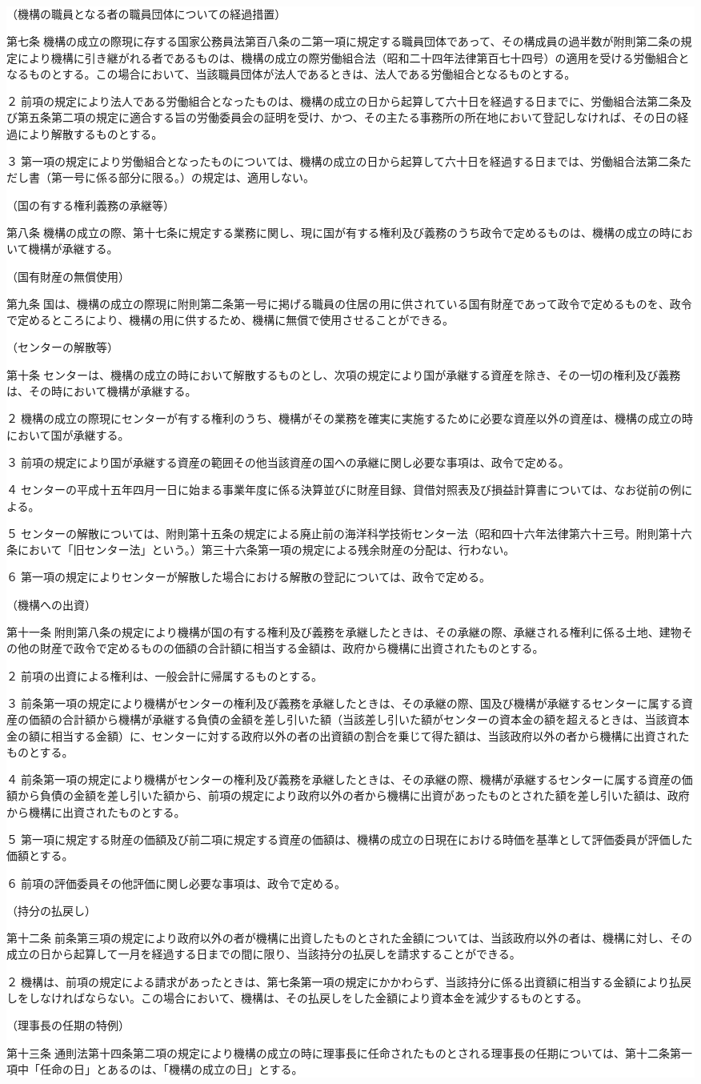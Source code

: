 （機構の職員となる者の職員団体についての経過措置）

第七条 機構の成立の際現に存する国家公務員法第百八条の二第一項に規定する職員団体であって、その構成員の過半数が附則第二条の規定により機構に引き継がれる者であるものは、機構の成立の際労働組合法（昭和二十四年法律第百七十四号）の適用を受ける労働組合となるものとする。この場合において、当該職員団体が法人であるときは、法人である労働組合となるものとする。

２ 前項の規定により法人である労働組合となったものは、機構の成立の日から起算して六十日を経過する日までに、労働組合法第二条及び第五条第二項の規定に適合する旨の労働委員会の証明を受け、かつ、その主たる事務所の所在地において登記しなければ、その日の経過により解散するものとする。

３ 第一項の規定により労働組合となったものについては、機構の成立の日から起算して六十日を経過する日までは、労働組合法第二条ただし書（第一号に係る部分に限る。）の規定は、適用しない。

（国の有する権利義務の承継等）

第八条 機構の成立の際、第十七条に規定する業務に関し、現に国が有する権利及び義務のうち政令で定めるものは、機構の成立の時において機構が承継する。

（国有財産の無償使用）

第九条 国は、機構の成立の際現に附則第二条第一号に掲げる職員の住居の用に供されている国有財産であって政令で定めるものを、政令で定めるところにより、機構の用に供するため、機構に無償で使用させることができる。

（センターの解散等）

第十条 センターは、機構の成立の時において解散するものとし、次項の規定により国が承継する資産を除き、その一切の権利及び義務は、その時において機構が承継する。

２ 機構の成立の際現にセンターが有する権利のうち、機構がその業務を確実に実施するために必要な資産以外の資産は、機構の成立の時において国が承継する。

３ 前項の規定により国が承継する資産の範囲その他当該資産の国への承継に関し必要な事項は、政令で定める。

４ センターの平成十五年四月一日に始まる事業年度に係る決算並びに財産目録、貸借対照表及び損益計算書については、なお従前の例による。

５ センターの解散については、附則第十五条の規定による廃止前の海洋科学技術センター法（昭和四十六年法律第六十三号。附則第十六条において「旧センター法」という。）第三十六条第一項の規定による残余財産の分配は、行わない。

６ 第一項の規定によりセンターが解散した場合における解散の登記については、政令で定める。

（機構への出資）

第十一条 附則第八条の規定により機構が国の有する権利及び義務を承継したときは、その承継の際、承継される権利に係る土地、建物その他の財産で政令で定めるものの価額の合計額に相当する金額は、政府から機構に出資されたものとする。

２ 前項の出資による権利は、一般会計に帰属するものとする。

３ 前条第一項の規定により機構がセンターの権利及び義務を承継したときは、その承継の際、国及び機構が承継するセンターに属する資産の価額の合計額から機構が承継する負債の金額を差し引いた額（当該差し引いた額がセンターの資本金の額を超えるときは、当該資本金の額に相当する金額）に、センターに対する政府以外の者の出資額の割合を乗じて得た額は、当該政府以外の者から機構に出資されたものとする。

４ 前条第一項の規定により機構がセンターの権利及び義務を承継したときは、その承継の際、機構が承継するセンターに属する資産の価額から負債の金額を差し引いた額から、前項の規定により政府以外の者から機構に出資があったものとされた額を差し引いた額は、政府から機構に出資されたものとする。

５ 第一項に規定する財産の価額及び前二項に規定する資産の価額は、機構の成立の日現在における時価を基準として評価委員が評価した価額とする。

６ 前項の評価委員その他評価に関し必要な事項は、政令で定める。

（持分の払戻し）

第十二条 前条第三項の規定により政府以外の者が機構に出資したものとされた金額については、当該政府以外の者は、機構に対し、その成立の日から起算して一月を経過する日までの間に限り、当該持分の払戻しを請求することができる。

２ 機構は、前項の規定による請求があったときは、第七条第一項の規定にかかわらず、当該持分に係る出資額に相当する金額により払戻しをしなければならない。この場合において、機構は、その払戻しをした金額により資本金を減少するものとする。

（理事長の任期の特例）

第十三条 通則法第十四条第二項の規定により機構の成立の時に理事長に任命されたものとされる理事長の任期については、第十二条第一項中「任命の日」とあるのは、「機構の成立の日」とする。
